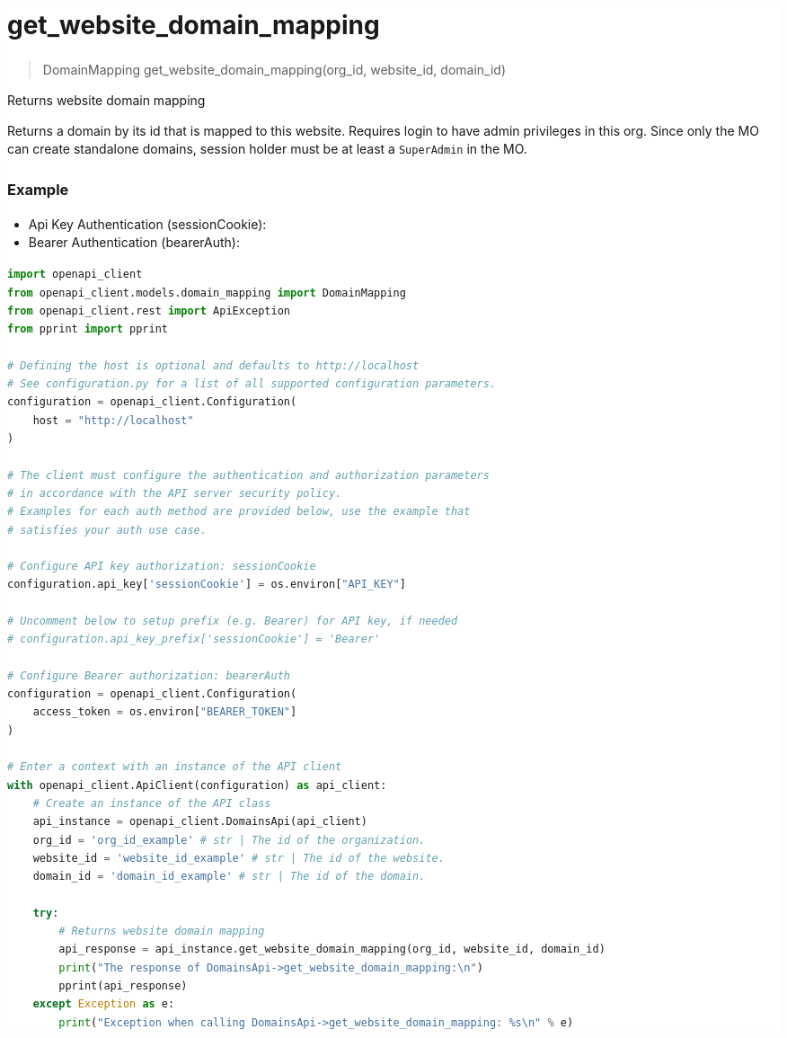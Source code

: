 # **get_website_domain_mapping**
> DomainMapping get_website_domain_mapping(org_id, website_id, domain_id)

Returns website domain mapping

Returns a domain by its id that is mapped to this website. Requires login to have admin privileges in this org. Since only the MO can create standalone domains, session holder must be at least a `SuperAdmin` in the MO.

### Example

* Api Key Authentication (sessionCookie):
* Bearer Authentication (bearerAuth):

```python
import openapi_client
from openapi_client.models.domain_mapping import DomainMapping
from openapi_client.rest import ApiException
from pprint import pprint

# Defining the host is optional and defaults to http://localhost
# See configuration.py for a list of all supported configuration parameters.
configuration = openapi_client.Configuration(
    host = "http://localhost"
)

# The client must configure the authentication and authorization parameters
# in accordance with the API server security policy.
# Examples for each auth method are provided below, use the example that
# satisfies your auth use case.

# Configure API key authorization: sessionCookie
configuration.api_key['sessionCookie'] = os.environ["API_KEY"]

# Uncomment below to setup prefix (e.g. Bearer) for API key, if needed
# configuration.api_key_prefix['sessionCookie'] = 'Bearer'

# Configure Bearer authorization: bearerAuth
configuration = openapi_client.Configuration(
    access_token = os.environ["BEARER_TOKEN"]
)

# Enter a context with an instance of the API client
with openapi_client.ApiClient(configuration) as api_client:
    # Create an instance of the API class
    api_instance = openapi_client.DomainsApi(api_client)
    org_id = 'org_id_example' # str | The id of the organization.
    website_id = 'website_id_example' # str | The id of the website.
    domain_id = 'domain_id_example' # str | The id of the domain.

    try:
        # Returns website domain mapping
        api_response = api_instance.get_website_domain_mapping(org_id, website_id, domain_id)
        print("The response of DomainsApi->get_website_domain_mapping:\n")
        pprint(api_response)
    except Exception as e:
        print("Exception when calling DomainsApi->get_website_domain_mapping: %s\n" % e)
```
